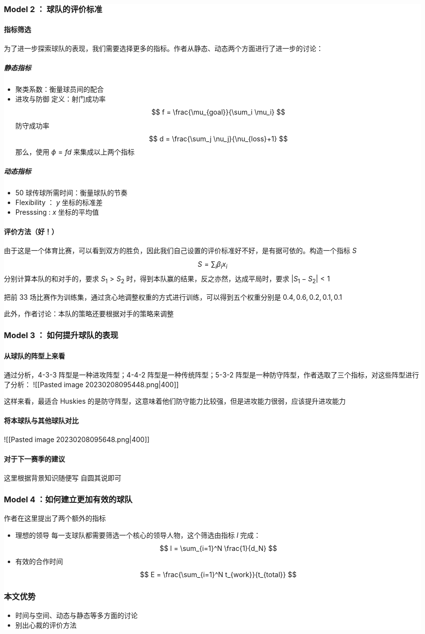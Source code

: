 ### Model 2 ： 球队的评价标准
#### 指标筛选
为了进一步探索球队的表现，我们需要选择更多的指标。作者从静态、动态两个方面进行了进一步的讨论：

##### 静态指标
- 聚类系数：衡量球员间的配合
- 进攻与防御
定义：射门成功率
$$
f = \frac{\mu_{goal}}{\sum_i \mu_i}
$$
防守成功率
$$
d = \frac{\sum_j \nu_j}{\nu_{loss}+1}
$$
那么，使用 $\phi = fd$ 来集成以上两个指标

##### 动态指标
- 50 球传球所需时间：衡量球队的节奏
- Flexibility  ： $y$ 坐标的标准差
- Presssing : $x$ 坐标的平均值

#### 评价方法（好！）
由于这是一个体育比赛，可以看到双方的胜负，因此我们自己设置的评价标准好不好，是有据可依的。构造一个指标 $S$
$$
S = \sum_i \beta_i x_i
$$
分别计算本队的和对手的，要求 $S_1>S_2$ 时，得到本队赢的结果，反之亦然，达成平局时，要求 $|S_1-S_2|<1$

把前 33 场比赛作为训练集，通过贪心地调整权重的方式进行训练，可以得到五个权重分别是 $0.4,0.6,0.2,0.1,0.1$

此外，作者讨论：本队的策略还要根据对手的策略来调整

### Model 3 ： 如何提升球队的表现
#### 从球队的阵型上来看
通过分析，4-3-3 阵型是一种进攻阵型；4-4-2 阵型是一种传统阵型；5-3-2 阵型是一种防守阵型，作者选取了三个指标，对这些阵型进行了分析：
![[Pasted image 20230208095448.png|400]]

这样来看，最适合 Huskies 的是防守阵型，这意味着他们防守能力比较强，但是进攻能力很弱，应该提升进攻能力

#### 将本球队与其他球队对比
![[Pasted image 20230208095648.png|400]]

#### 对于下一赛季的建议
这里根据背景知识随便写
自圆其说即可

### Model 4 ：如何建立更加有效的球队
作者在这里提出了两个额外的指标
- 理想的领导
每一支球队都需要筛选一个核心的领导人物，这个筛选由指标 $l$ 完成：
$$
l = \sum_{i=1}^N \frac{1}{d_N}
$$
- 有效的合作时间
$$
E = \frac{\sum_{i=1}^N t_{work}}{t_{total}}
$$
### 本文优势
- 时间与空间、动态与静态等多方面的讨论
- 别出心裁的评价方法